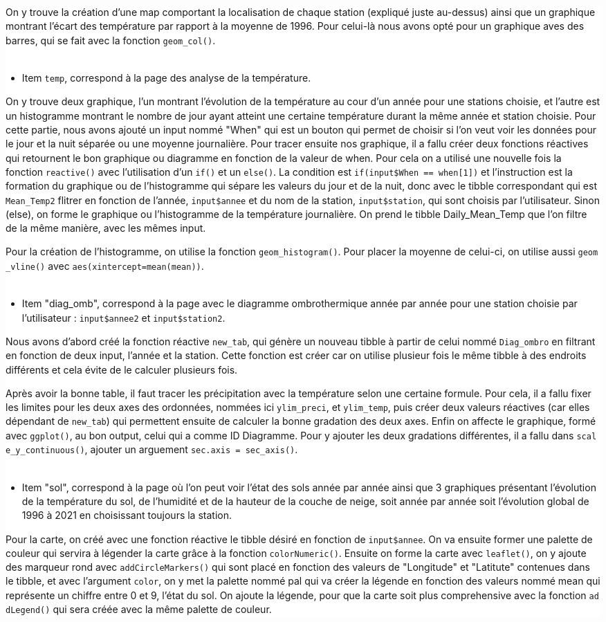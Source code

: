 On y trouve la création d’une map comportant la localisation de chaque station (expliqué juste au-dessus) ainsi que un graphique montrant l’écart des température
par rapport à la moyenne de 1996. Pour celui-là nous avons opté pour un graphique aves des barres, qui se fait avec la fonction `geom_col()`. 
<br>
<br>

-	Item `temp`, correspond à la page des analyse de la température.

On y trouve deux graphique, l’un montrant l’évolution de la température au cour d’un année pour une stations choisie, et l’autre est un histogramme montrant le
nombre de jour ayant atteint une certaine température durant la même année et station choisie. Pour cette partie, nous avons ajouté un input nommé "When" qui est
un bouton qui  permet de choisir si l’on veut voir les données pour le jour et la nuit séparée ou une moyenne journalière. Pour tracer ensuite nos graphique,
il  a fallu créer deux fonctions réactives qui retournent le bon graphique ou diagramme en fonction de la valeur de when. Pour cela on a utilisé une nouvelle fois la
fonction `reactive()` avec l’utilisation d’un `if()` et un `else()`. La condition est `if(input$When == when[1])` et l’instruction est la formation du graphique
ou de l’histogramme qui sépare les valeurs du jour et de la nuit, donc avec le tibble correspondant qui est `Mean_Temp2` flitrer en fonction de l’année, `input$annee`
et du nom de la station, `input$station`, qui sont choisis par l’utilisateur. Sinon (else), on forme le graphique ou l’histogramme de la température journalière.
On prend le tibble Daily_Mean_Temp que l’on filtre de la même manière, avec les mêmes input.

Pour la création de l’histogramme, on utilise la fonction `geom_histogram()`. Pour placer la moyenne de celui-ci, on utilise aussi `geom_vline()` avec `aes(xintercept=mean(mean))`.
<br>
<br>

-	Item "diag_omb", correspond à la page avec le diagramme ombrothermique année par année pour une station choisie par l’utilisateur : `input$annee2` et `input$station2`.

Nous avons d’abord créé la fonction réactive `new_tab`, qui génère un nouveau tibble à partir de celui nommé `Diag_ombro` en filtrant en fonction de deux input,
l’année et la station. Cette fonction est créer car on utilise plusieur fois le même tibble à des endroits différents et cela évite de le calculer plusieurs fois. 

Après avoir la bonne table, il faut tracer les précipitation avec la température selon une certaine formule. Pour cela, il a fallu fixer les limites pour les deux axes des ordonnées,
nommées ici `ylim_preci`, et `ylim_temp`, puis créer deux valeurs réactives (car elles dépendant de `new_tab`) qui permettent ensuite de calculer la bonne gradation des
deux axes. Enfin on affecte le graphique, formé avec `ggplot()`, au bon output, celui qui a comme ID Diagramme. Pour y ajouter les deux gradations différentes,
il a fallu dans `scale_y_continuous()`, ajouter un arguement `sec.axis = sec_axis()`.
<br>
<br>

-	Item "sol",  correspond à la page où l’on peut voir l’état des sols année par année ainsi que 3 graphiques présentant l’évolution de la température du sol,
de l’humidité et de la hauteur de la couche de neige, soit année par année soit l’évolution global de 1996 à 2021 en choisissant toujours la station.

Pour la carte, on créé avec une fonction réactive le tibble désiré en fonction de `input$annee`. On va ensuite former une palette de couleur qui servira à légender
la carte grâce à la fonction `colorNumeric()`. Ensuite on forme la carte avec `leaflet()`, on y ajoute des marqueur rond avec `addCircleMarkers()` qui sont placé
en fonction des valeurs de "Longitude" et "Latitute" contenues dans le tibble, et avec l’argument `color`, on y met la palette nommé pal qui va créer la légende
en fonction des valeurs nommé mean qui représente un chiffre entre 0 et 9, l’état du sol. On ajoute la légende, pour que la carte soit plus comprehensive avec la
fonction `addLegend()` qui sera créée avec la même palette de couleur.
